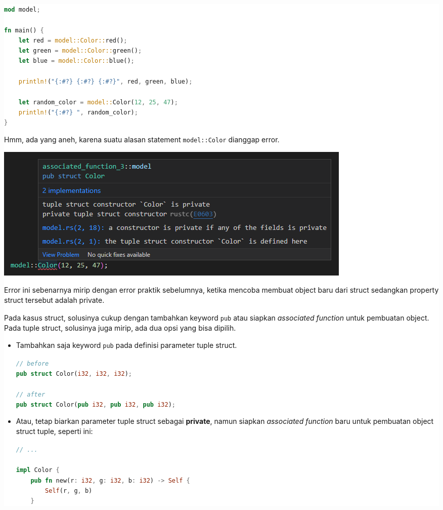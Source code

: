 ```rust title="src/main.rs"
mod model;

fn main() {
    let red = model::Color::red();
    let green = model::Color::green();
    let blue = model::Color::blue();

    println!("{:#?} {:#?} {:#?}", red, green, blue);
    
    let random_color = model::Color(12, 25, 47);
    println!("{:#?} ", random_color);
}
```

Hmm, ada yang aneh, karena suatu alasan statement `model::Color` dianggap error.

![Associated function](img/associated-function-5.png)

Error ini sebenarnya mirip dengan error praktik sebelumnya, ketika mencoba membuat object baru dari struct sedangkan property struct tersebut adalah private.

Pada kasus struct, solusinya cukup dengan tambahkan keyword `pub` atau siapkan *associated function* untuk pembuatan object. Pada tuple struct, solusinya juga mirip, ada dua opsi yang bisa dipilih.

- Tambahkan saja keyword `pub` pada definisi parameter tuple struct.

    ```rust title="src/model.rs"
    // before
    pub struct Color(i32, i32, i32);

    // after
    pub struct Color(pub i32, pub i32, pub i32);
    ```

- Atau, tetap biarkan parameter tuple struct sebagai **private**, namun siapkan *associated function* baru untuk pembuatan object struct tuple, seperti ini:

    ```rust title="src/model.rs"
    // ...

    impl Color {
        pub fn new(r: i32, g: i32, b: i32) -> Self {
            Self(r, g, b)
        }
